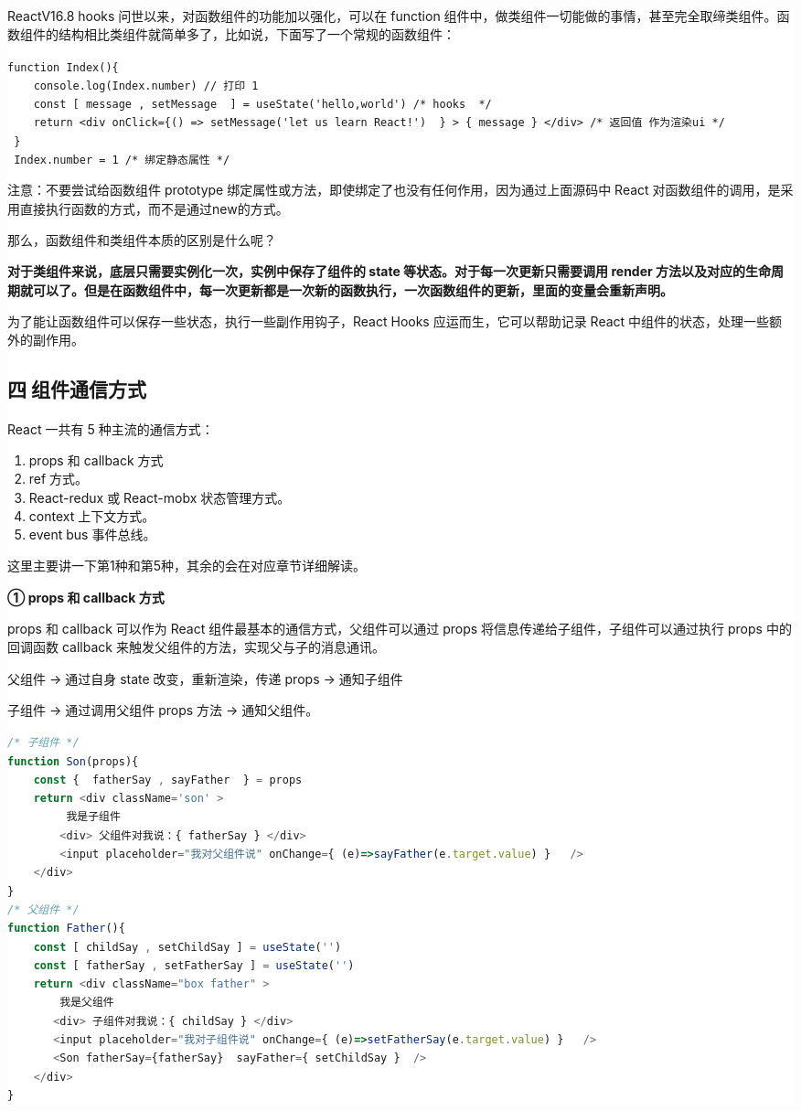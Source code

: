 ReactV16.8 hooks 问世以来，对函数组件的功能加以强化，可以在 function  组件中，做类组件一切能做的事情，甚至完全取缔类组件。函数组件的结构相比类组件就简单多了，比如说，下面写了一个常规的函数组件：

```plain
function Index(){
    console.log(Index.number) // 打印 1 
    const [ message , setMessage  ] = useState('hello,world') /* hooks  */
    return <div onClick={() => setMessage('let us learn React!')  } > { message } </div> /* 返回值 作为渲染ui */
 }
 Index.number = 1 /* 绑定静态属性 */
```

注意：不要尝试给函数组件 prototype 绑定属性或方法，即使绑定了也没有任何作用，因为通过上面源码中 React 对函数组件的调用，是采用直接执行函数的方式，而不是通过new的方式。

那么，函数组件和类组件本质的区别是什么呢？

**对于类组件来说，底层只需要实例化一次，实例中保存了组件的 state 等状态。对于每一次更新只需要调用 render 方法以及对应的生命周期就可以了。但是在函数组件中，每一次更新都是一次新的函数执行，一次函数组件的更新，里面的变量会重新声明。**

为了能让函数组件可以保存一些状态，执行一些副作用钩子，React Hooks 应运而生，它可以帮助记录 React 中组件的状态，处理一些额外的副作用。


## 四 组件通信方式

React 一共有 5 种主流的通信方式：

1. props 和 callback 方式
2. ref 方式。
3. React-redux 或 React-mobx 状态管理方式。
4. context 上下文方式。
5. event bus 事件总线。

这里主要讲一下第1种和第5种，其余的会在对应章节详细解读。

**① props 和 callback 方式**

props 和 callback 可以作为 React 组件最基本的通信方式，父组件可以通过 props 将信息传递给子组件，子组件可以通过执行 props 中的回调函数 callback 来触发父组件的方法，实现父与子的消息通讯。

父组件 -> 通过自身 state 改变，重新渲染，传递 props -> 通知子组件

子组件 -> 通过调用父组件 props 方法 -> 通知父组件。

````js
/* 子组件 */
function Son(props){
    const {  fatherSay , sayFather  } = props
    return <div className='son' >
         我是子组件
        <div> 父组件对我说：{ fatherSay } </div>
        <input placeholder="我对父组件说" onChange={ (e)=>sayFather(e.target.value) }   />
    </div>
}
/* 父组件 */
function Father(){
    const [ childSay , setChildSay ] = useState('')
    const [ fatherSay , setFatherSay ] = useState('')
    return <div className="box father" >
        我是父组件
       <div> 子组件对我说：{ childSay } </div>
       <input placeholder="我对子组件说" onChange={ (e)=>setFatherSay(e.target.value) }   />
       <Son fatherSay={fatherSay}  sayFather={ setChildSay }  />
    </div>
}
````
